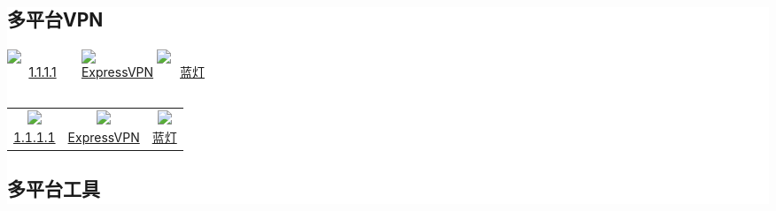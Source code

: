 ## 多平台VPN





<a href="https://one.one.one.one/" style="display: inline-block; text-align: center;">
<img src="https://raw.githubusercontent.com/jarocheng0123/beginner_guide/refs/heads/main/png/VPN/1111.png" width="80" style="display: block;">
  <span style="display: block;">1.1.1.1</span>
</a>
<a href="https://www.expressvpn.com/vpn-download" style="display: inline-block; text-align: center;">
<img src="https://raw.githubusercontent.com/jarocheng0123/beginner_guide/refs/heads/main/png/VPN/ExpressVPN.png" width="80" style="display: block;">
  <span style="display: block;">ExpressVPN</span>
</a>
<a href="https://lantern.io/zh" style="display: inline-block; text-align: center;">
<img src="https://raw.githubusercontent.com/jarocheng0123/beginner_guide/refs/heads/main/png/VPN/lantern.png" width="80" style="display: block;">
  <span style="display: block;">蓝灯</span>
</a>

##

<table>
  <tr>
    <td style="text-align: center;">
      <a href="https://one.one.one.one/">
        <img src="https://raw.githubusercontent.com/jarocheng0123/beginner_guide/refs/heads/main/png/VPN/1111.png" width="80">
        <br>
        <span>1.1.1.1</span>
      </a>
    </td>
    <td style="text-align: center;">
      <a href="https://www.expressvpn.com/vpn-download">
        <img src="https://raw.githubusercontent.com/jarocheng0123/beginner_guide/refs/heads/main/png/VPN/ExpressVPN.png" width="80">
        <br>
        <span>ExpressVPN</span>
      </a>
    </td>
    <td style="text-align: center;">
      <a href="https://lantern.io/zh">
        <img src="https://raw.githubusercontent.com/jarocheng0123/beginner_guide/refs/heads/main/png/VPN/lantern.png" width="80">
        <br>
        <span>蓝灯</span>
      </a>
    </td>
  </tr>
</table>

## 多平台工具
